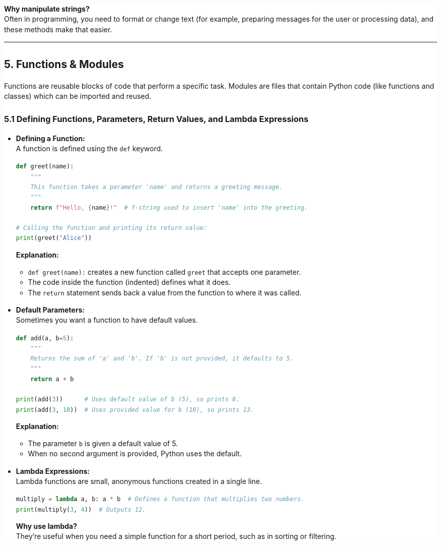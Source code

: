 **Why manipulate strings?**  
Often in programming, you need to format or change text (for example, preparing messages for the user or processing data), and these methods make that easier.

---

## **5. Functions & Modules**

Functions are reusable blocks of code that perform a specific task. Modules are files that contain Python code (like functions and classes) which can be imported and reused.

### **5.1 Defining Functions, Parameters, Return Values, and Lambda Expressions**

- **Defining a Function:**  
  A function is defined using the `def` keyword.

  ```python
  def greet(name):
      """
      This function takes a parameter 'name' and returns a greeting message.
      """
      return f"Hello, {name}!"  # f-string used to insert 'name' into the greeting.

  # Calling the function and printing its return value:
  print(greet("Alice"))
  ```
  **Explanation:**  
  - `def greet(name):` creates a new function called `greet` that accepts one parameter.
  - The code inside the function (indented) defines what it does.
  - The `return` statement sends back a value from the function to where it was called.

- **Default Parameters:**  
  Sometimes you want a function to have default values.

  ```python
  def add(a, b=5):
      """
      Returns the sum of 'a' and 'b'. If 'b' is not provided, it defaults to 5.
      """
      return a + b

  print(add(3))      # Uses default value of b (5), so prints 8.
  print(add(3, 10))  # Uses provided value for b (10), so prints 13.
  ```
  **Explanation:**  
  - The parameter `b` is given a default value of 5.  
  - When no second argument is provided, Python uses the default.

- **Lambda Expressions:**  
  Lambda functions are small, anonymous functions created in a single line.

  ```python
  multiply = lambda a, b: a * b  # Defines a function that multiplies two numbers.
  print(multiply(3, 4))  # Outputs 12.
  ```
  **Why use lambda?**  
  They’re useful when you need a simple function for a short period, such as in sorting or filtering.
